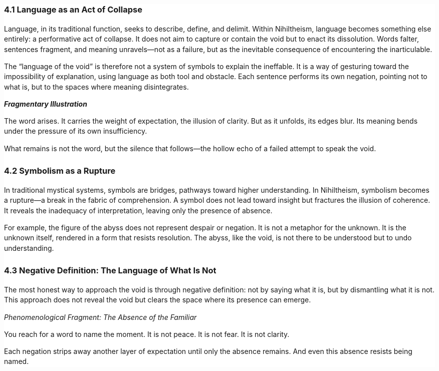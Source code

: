   

### **4.1 Language as an Act of Collapse**

  

Language, in its traditional function, seeks to describe, define, and delimit. Within Nihiltheism, language becomes something else entirely: a performative act of collapse. It does not aim to capture or contain the void but to enact its dissolution. Words falter, sentences fragment, and meaning unravels—not as a failure, but as the inevitable consequence of encountering the inarticulable.

  

The “language of the void” is therefore not a system of symbols to explain the ineffable. It is a way of gesturing toward the impossibility of explanation, using language as both tool and obstacle. Each sentence performs its own negation, pointing not to what is, but to the spaces where meaning disintegrates.

  

_**Fragmentary Illustration**_

The word arises. It carries the weight of expectation, the illusion of clarity. But as it unfolds, its edges blur. Its meaning bends under the pressure of its own insufficiency.

What remains is not the word, but the silence that follows—the hollow echo of a failed attempt to speak the void.

  

### **4.2 Symbolism as a Rupture**

  

In traditional mystical systems, symbols are bridges, pathways toward higher understanding. In Nihiltheism, symbolism becomes a rupture—a break in the fabric of comprehension. A symbol does not lead toward insight but fractures the illusion of coherence. It reveals the inadequacy of interpretation, leaving only the presence of absence.

  

For example, the figure of the abyss does not represent despair or negation. It is not a metaphor for the unknown. It is the unknown itself, rendered in a form that resists resolution. The abyss, like the void, is not there to be understood but to undo understanding.

  

### **4.3 Negative Definition: The Language of What Is Not**

  

The most honest way to approach the void is through negative definition: not by saying what it is, but by dismantling what it is not. This approach does not reveal the void but clears the space where its presence can emerge.

  

_Phenomenological Fragment: The Absence of the Familiar_

You reach for a word to name the moment. It is not peace. It is not fear. It is not clarity.

Each negation strips away another layer of expectation until only the absence remains. And even this absence resists being named.
